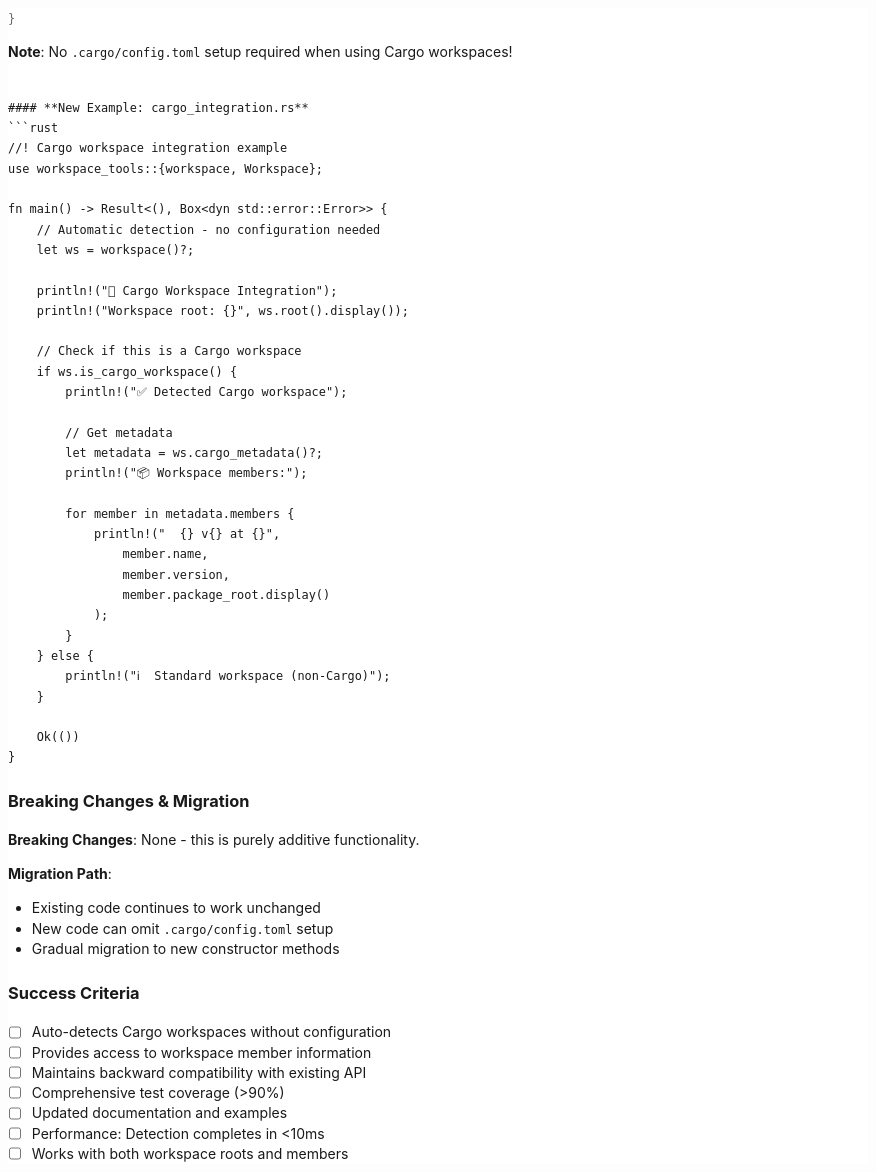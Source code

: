```rust
}
```

**Note**: No `.cargo/config.toml` setup required when using Cargo workspaces!
```

#### **New Example: cargo_integration.rs**
```rust
//! Cargo workspace integration example
use workspace_tools::{workspace, Workspace};

fn main() -> Result<(), Box<dyn std::error::Error>> {
    // Automatic detection - no configuration needed
    let ws = workspace()?;
    
    println!("🦀 Cargo Workspace Integration");
    println!("Workspace root: {}", ws.root().display());
    
    // Check if this is a Cargo workspace
    if ws.is_cargo_workspace() {
        println!("✅ Detected Cargo workspace");
        
        // Get metadata
        let metadata = ws.cargo_metadata()?;
        println!("📦 Workspace members:");
        
        for member in metadata.members {
            println!("  {} v{} at {}", 
                member.name, 
                member.version, 
                member.package_root.display()
            );
        }
    } else {
        println!("ℹ️  Standard workspace (non-Cargo)");
    }
    
    Ok(())
}
```

### **Breaking Changes & Migration**

**Breaking Changes**: None - this is purely additive functionality.

**Migration Path**: 
- Existing code continues to work unchanged
- New code can omit `.cargo/config.toml` setup
- Gradual migration to new constructor methods

### **Success Criteria**
- [ ] Auto-detects Cargo workspaces without configuration
- [ ] Provides access to workspace member information
- [ ] Maintains backward compatibility with existing API
- [ ] Comprehensive test coverage (>90%)
- [ ] Updated documentation and examples
- [ ] Performance: Detection completes in <10ms
- [ ] Works with both workspace roots and members
